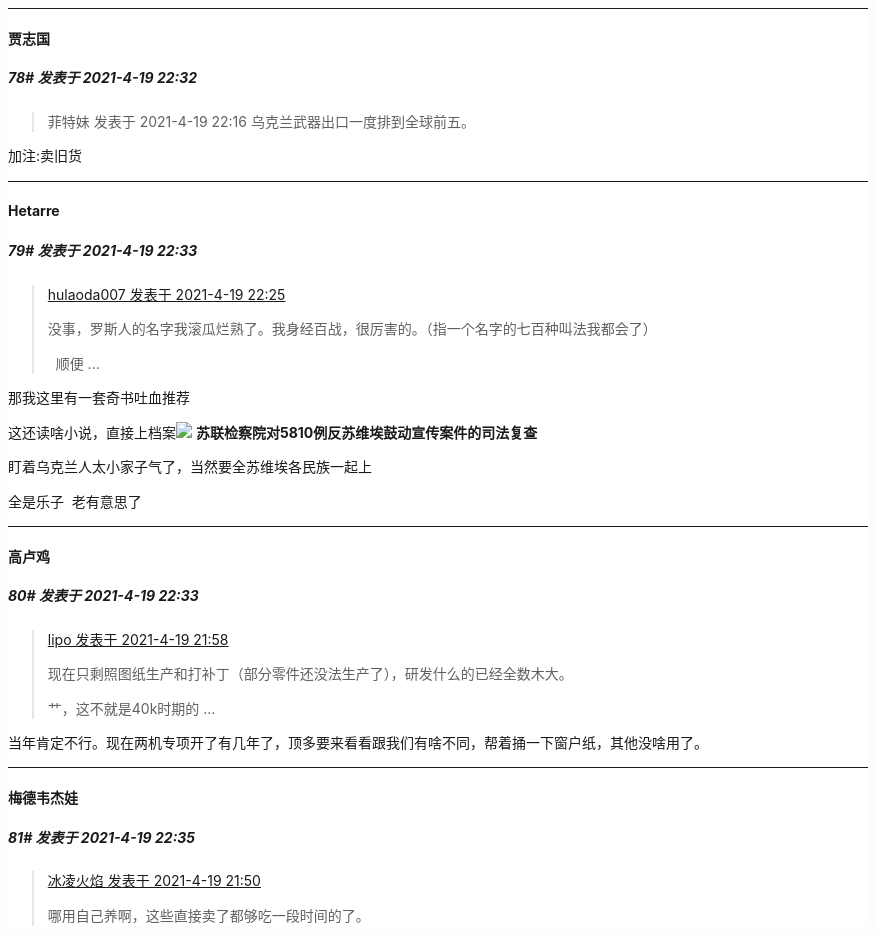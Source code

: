 
-----

####  贾志国  
##### 78#       发表于 2021-4-19 22:32


<blockquote>菲特妹 发表于 2021-4-19 22:16
乌克兰武器出口一度排到全球前五。</blockquote>
加注:卖旧货


-----

####  Hetarre  
##### 79#       发表于 2021-4-19 22:33


<blockquote><a href="httphttps://bbs.saraba1st.com/2b/forum.php?mod=redirect&amp;goto=findpost&amp;pid=50991966&amp;ptid=1999906" target="_blank">hulaoda007 发表于 2021-4-19 22:25</a>

没事，罗斯人的名字我滚瓜烂熟了。我身经百战，很厉害的。（指一个名字的七百种叫法我都会了）

  顺便 ...</blockquote>
那我这里有一套奇书吐血推荐

这还读啥小说，直接上档案<img src="https://static.saraba1st.com/image/smiley/face2017/057.png" referrerpolicy="no-referrer">
<strong>苏联检察院对5810例反苏维埃鼓动宣传案件的司法复查</strong>

盯着乌克兰人太小家子气了，当然要全苏维埃各民族一起上

全是乐子  老有意思了


-----

####  高卢鸡  
##### 80#       发表于 2021-4-19 22:33


<blockquote><a href="httphttps://bbs.saraba1st.com/2b/forum.php?mod=redirect&amp;goto=findpost&amp;pid=50991669&amp;ptid=1999906" target="_blank">lipo 发表于 2021-4-19 21:58</a>

现在只剩照图纸生产和打补丁（部分零件还没法生产了），研发什么的已经全数木大。

艹，这不就是40k时期的 ...</blockquote>
当年肯定不行。现在两机专项开了有几年了，顶多要来看看跟我们有啥不同，帮着捅一下窗户纸，其他没啥用了。


-----

####  梅德韦杰娃  
##### 81#       发表于 2021-4-19 22:35


<blockquote><a href="httphttps://bbs.saraba1st.com/2b/forum.php?mod=redirect&amp;goto=findpost&amp;pid=50991555&amp;ptid=1999906" target="_blank">冰凌火焰 发表于 2021-4-19 21:50</a>

哪用自己养啊，这些直接卖了都够吃一段时间的了。
